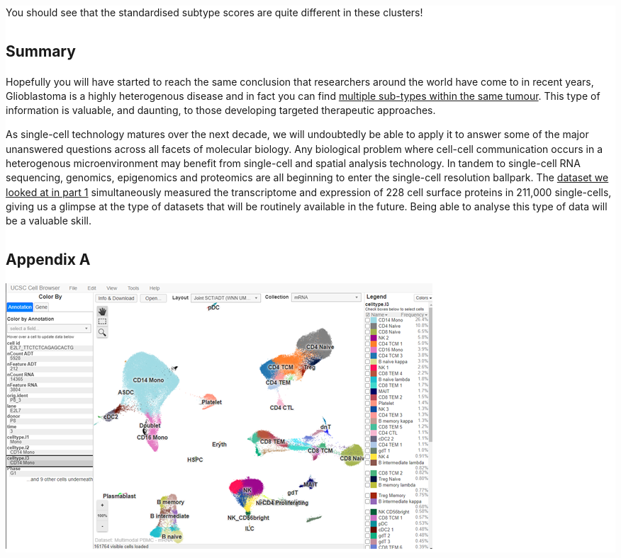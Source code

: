 You should see that the standardised subtype scores are quite different
in these clusters!

## Summary

Hopefully you will have started to reach the same conclusion that
researchers around the world have come to in recent years, Glioblastoma
is a highly heterogenous disease and in fact you can find [multiple
sub-types within the same
tumour](https://www.pnas.org/content/110/10/4009.short). This type of
information is valuable, and daunting, to those developing targeted
therapeutic approaches.

As single-cell technology matures over the next decade, we will
undoubtedly be able to apply it to answer some of the major unanswered
questions across all facets of molecular biology. Any biological problem
where cell-cell communication occurs in a heterogenous microenvironment
may benefit from single-cell and spatial analysis technology. In tandem
to single-cell RNA sequencing, genomics, epigenomics and proteomics are
all beginning to enter the single-cell resolution ballpark. The [dataset
we looked at in part 1](https://doi.org/10.1016/j.cell.2021.04.048)
simultaneously measured the transcriptome and expression of 228 cell
surface proteins in 211,000 single-cells, giving us a glimpse at the
type of datasets that will be routinely available in the future. Being
able to analyse this type of data will be a valuable skill.  
  
  
  

## Appendix A

![](data_for_workshop4/appendix_A.png)
